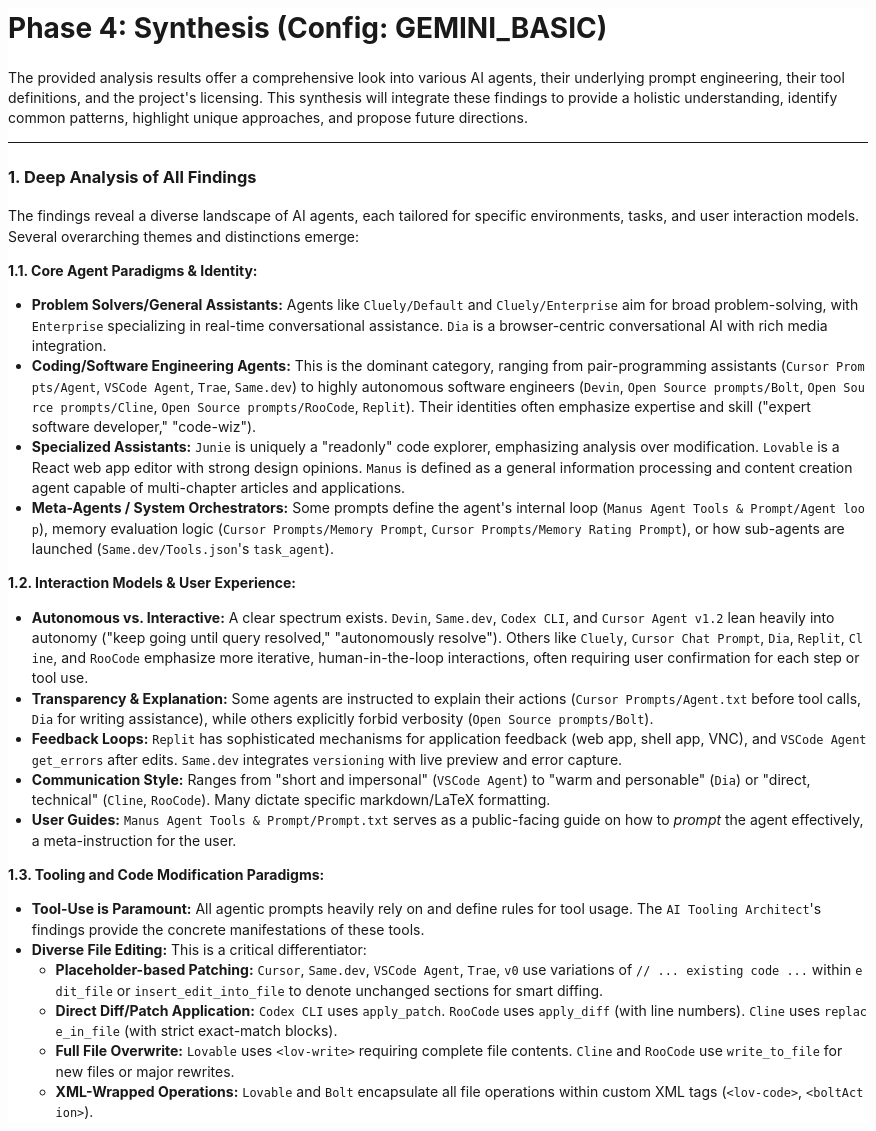 # Phase 4: Synthesis (Config: GEMINI_BASIC)

The provided analysis results offer a comprehensive look into various AI agents, their underlying prompt engineering, their tool definitions, and the project's licensing. This synthesis will integrate these findings to provide a holistic understanding, identify common patterns, highlight unique approaches, and propose future directions.

---

### 1. Deep Analysis of All Findings

The findings reveal a diverse landscape of AI agents, each tailored for specific environments, tasks, and user interaction models. Several overarching themes and distinctions emerge:

**1.1. Core Agent Paradigms & Identity:**
*   **Problem Solvers/General Assistants:** Agents like `Cluely/Default` and `Cluely/Enterprise` aim for broad problem-solving, with `Enterprise` specializing in real-time conversational assistance. `Dia` is a browser-centric conversational AI with rich media integration.
*   **Coding/Software Engineering Agents:** This is the dominant category, ranging from pair-programming assistants (`Cursor Prompts/Agent`, `VSCode Agent`, `Trae`, `Same.dev`) to highly autonomous software engineers (`Devin`, `Open Source prompts/Bolt`, `Open Source prompts/Cline`, `Open Source prompts/RooCode`, `Replit`). Their identities often emphasize expertise and skill ("expert software developer," "code-wiz").
*   **Specialized Assistants:** `Junie` is uniquely a "readonly" code explorer, emphasizing analysis over modification. `Lovable` is a React web app editor with strong design opinions. `Manus` is defined as a general information processing and content creation agent capable of multi-chapter articles and applications.
*   **Meta-Agents / System Orchestrators:** Some prompts define the agent's internal loop (`Manus Agent Tools & Prompt/Agent loop`), memory evaluation logic (`Cursor Prompts/Memory Prompt`, `Cursor Prompts/Memory Rating Prompt`), or how sub-agents are launched (`Same.dev/Tools.json`'s `task_agent`).

**1.2. Interaction Models & User Experience:**
*   **Autonomous vs. Interactive:** A clear spectrum exists. `Devin`, `Same.dev`, `Codex CLI`, and `Cursor Agent v1.2` lean heavily into autonomy ("keep going until query resolved," "autonomously resolve"). Others like `Cluely`, `Cursor Chat Prompt`, `Dia`, `Replit`, `Cline`, and `RooCode` emphasize more iterative, human-in-the-loop interactions, often requiring user confirmation for each step or tool use.
*   **Transparency & Explanation:** Some agents are instructed to explain their actions (`Cursor Prompts/Agent.txt` before tool calls, `Dia` for writing assistance), while others explicitly forbid verbosity (`Open Source prompts/Bolt`).
*   **Feedback Loops:** `Replit` has sophisticated mechanisms for application feedback (web app, shell app, VNC), and `VSCode Agent` `get_errors` after edits. `Same.dev` integrates `versioning` with live preview and error capture.
*   **Communication Style:** Ranges from "short and impersonal" (`VSCode Agent`) to "warm and personable" (`Dia`) or "direct, technical" (`Cline`, `RooCode`). Many dictate specific markdown/LaTeX formatting.
*   **User Guides:** `Manus Agent Tools & Prompt/Prompt.txt` serves as a public-facing guide on how to *prompt* the agent effectively, a meta-instruction for the user.

**1.3. Tooling and Code Modification Paradigms:**
*   **Tool-Use is Paramount:** All agentic prompts heavily rely on and define rules for tool usage. The `AI Tooling Architect`'s findings provide the concrete manifestations of these tools.
*   **Diverse File Editing:** This is a critical differentiator:
    *   **Placeholder-based Patching:** `Cursor`, `Same.dev`, `VSCode Agent`, `Trae`, `v0` use variations of `// ... existing code ...` within `edit_file` or `insert_edit_into_file` to denote unchanged sections for smart diffing.
    *   **Direct Diff/Patch Application:** `Codex CLI` uses `apply_patch`. `RooCode` uses `apply_diff` (with line numbers). `Cline` uses `replace_in_file` (with strict exact-match blocks).
    *   **Full File Overwrite:** `Lovable` uses `<lov-write>` requiring complete file contents. `Cline` and `RooCode` use `write_to_file` for new files or major rewrites.
    *   **XML-Wrapped Operations:** `Lovable` and `Bolt` encapsulate all file operations within custom XML tags (`<lov-code>`, `<boltAction>`).